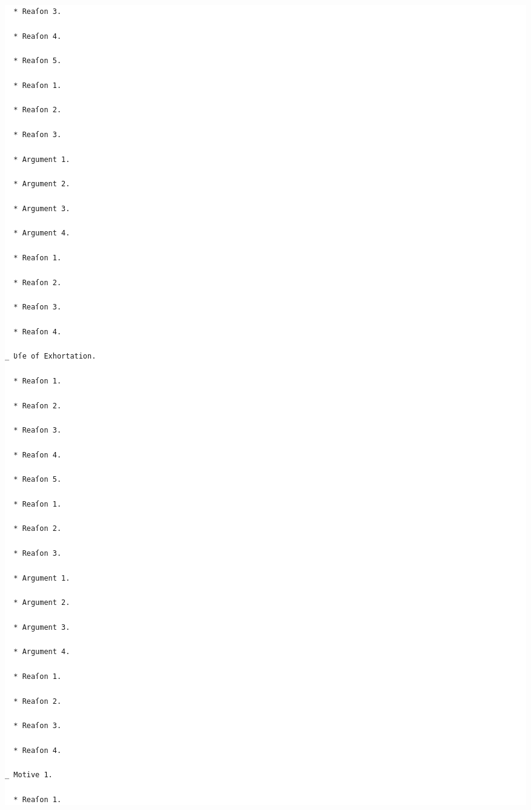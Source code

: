       * Reaſon 3.

      * Reaſon 4.

      * Reaſon 5.

      * Reaſon 1.

      * Reaſon 2.

      * Reaſon 3.

      * Argument 1.

      * Argument 2.

      * Argument 3.

      * Argument 4.

      * Reaſon 1.

      * Reaſon 2.

      * Reaſon 3.

      * Reaſon 4.

    _ Ʋſe of Exhortation.

      * Reaſon 1.

      * Reaſon 2.

      * Reaſon 3.

      * Reaſon 4.

      * Reaſon 5.

      * Reaſon 1.

      * Reaſon 2.

      * Reaſon 3.

      * Argument 1.

      * Argument 2.

      * Argument 3.

      * Argument 4.

      * Reaſon 1.

      * Reaſon 2.

      * Reaſon 3.

      * Reaſon 4.

    _ Motive 1.

      * Reaſon 1.

